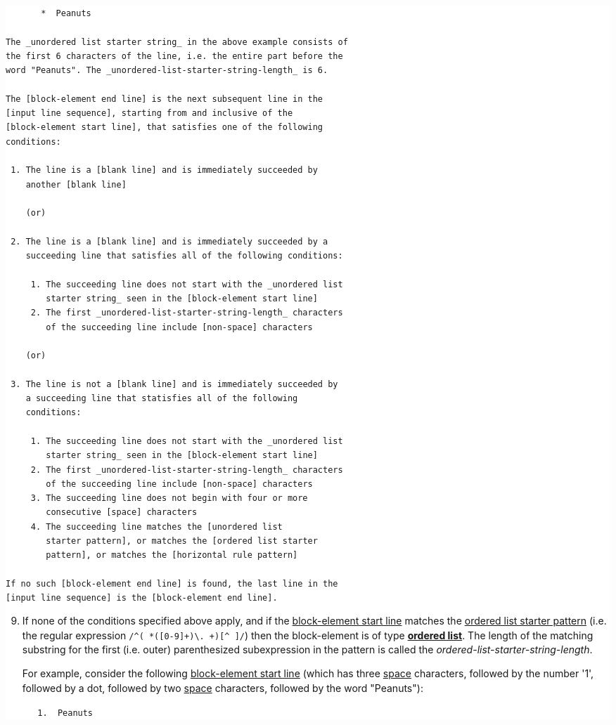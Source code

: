            *  Peanuts

    The _unordered list starter string_ in the above example consists of
    the first 6 characters of the line, i.e. the entire part before the
    word "Peanuts". The _unordered-list-starter-string-length_ is 6.

    The [block-element end line] is the next subsequent line in the
    [input line sequence], starting from and inclusive of the
    [block-element start line], that satisfies one of the following
    conditions:

     1. The line is a [blank line] and is immediately succeeded by
        another [blank line]

        (or)

     2. The line is a [blank line] and is immediately succeeded by a
        succeeding line that satisfies all of the following conditions:

         1. The succeeding line does not start with the _unordered list
            starter string_ seen in the [block-element start line]
         2. The first _unordered-list-starter-string-length_ characters
            of the succeeding line include [non-space] characters

        (or)

     3. The line is not a [blank line] and is immediately succeeded by
        a succeeding line that statisfies all of the following
        conditions:

         1. The succeeding line does not start with the _unordered list
            starter string_ seen in the [block-element start line]
         2. The first _unordered-list-starter-string-length_ characters
            of the succeeding line include [non-space] characters
         3. The succeeding line does not begin with four or more
            consecutive [space] characters
         4. The succeeding line matches the [unordered list
            starter pattern], or matches the [ordered list starter
            pattern], or matches the [horizontal rule pattern]

    If no such [block-element end line] is found, the last line in the
    [input line sequence] is the [block-element end line].

 9. If none of the conditions specified above apply, and if the
    [block-element start line] matches the [ordered list starter
    pattern] \(i.e. the regular expression `/^( *([0-9]+)\. +)[^ ]/`\)
    then the block-element is of type [**ordered list**]. The length of
    the matching substring for the first (i.e. outer) parenthesized
    subexpression in the pattern is called the
    _ordered-list-starter-string-length_.

    For example, consider the following [block-element start line]
    \(which has three [space] characters, followed by the number '1',
    followed by a dot, followed by two [space] characters, followed by
    the word "Peanuts"\):

           1.  Peanuts


[Markdown]: http://daringfireball.net/projects/markdown/
[syntax guide]: http://vfmd.github.io/vfmd-spec/syntax/
[About this specification]: #about-this-spec
[Scope of this specification]: #scope-of-this-specification
[Structure of this specification]: #structure-of-this-specification
[Conventions]: #conventions
[Regular expression conventions]: #regular-expression-cpnventions
[PCRE syntax]: http://man.he.net/man3/pcrepattern
[Definitions]: #definitions
[document]: #document
[character]: #characters
[characters]: #characters
[space]: #space
[non-space]: #non-space
[tab]: #tab
[line break]: #line-break
[line breaks]: #line-break
[non-line-break]: #non-line-break
[whitespace]: #whitespace
[string]: #string
[trimming]: #trimming
[trimmed]: #trimming
[simplifying]: #simplifying
[simplified]: #simplifying
[escaping]: #escaping
[escaped]: #escaping
[unescaped]: #escaping
[quoted string]: #quoted-string
[enclosed string]: #enclosed-string
[line]: #lines
[lines]: #lines
[blank line]: #blank-line
[blank lines]: #blank-line
[identify the block-elements]: #identifying-block-elements
[Identifying block-elements]: #identifying-block-elements
[input line sequence]: #identifying-block-elements
[The block-element line sequence]: #block-element-line-sequence
[block-element line sequence]: #block-element-line-sequence
[block-element line sequences]: #block-element-line-sequence
[block-element start line]: #block-element-line-sequence
[block-element end line]: #block-element-line-sequence
[parent line sequence]: #parent-line-sequence
[Type and extent of a block-element]: #type-and-extent-block-element
[unordered list starter pattern]: #unordered-list-starter-pattern
[ordered list starter pattern]: #ordered-list-starter-pattern
[horizontal rule pattern]: #horizontal-rule-pattern
[verbatim HTML element]: #verbatim-html-element
[block-level extensions]: #block-level-extensions
[block-level extension]: #block-level-extension
[code-span detector]: #code-span-detector
[backticks-count]: #code-span-detector-backticks-count
[open-backticks-count]: #code-span-detector-open-backticks-count
[HTML parser states relevant to finding the end of a paragraph]: #html-parser-states-relevant-to-end-of-paragraph
[verbatim HTML element]: #verbatim-html-element
[non-verbatim HTML element]: #verbatim-html-element
[Interpreting block-elements]: #interpreting-block-elements
[atx-style header]: #atx-style-header
[**atx-style header**]: #atx-style-header
[setext-style header]: #setext-style-header
[**setext-style header**]: #setext-style-header
[code block]: #code-block
[**code block**]: #code-block
[blockquote]: #blockquote
[**blockquote**]: #blockquote
[blockquote-processed line sequence]: #blockquote-processed-line-sequence
[horizontal rule]: #horizontal-rule
[**horizontal rule**]: #horizontal-rule
[unordered list]: #unordered-list
[**unordered list**]: #unordered-list
[unordered list item line sequence]: #unordered-list-item-line-sequence
[unordered list item line sequences]: #unordered-list-item-line-sequence
[unordered-list-item-processed line sequence]: #unordered-list-item-processed-line-sequence
[unordered-list-item-processed line sequences]: #unordered-list-item-processed-line-sequence
[ordered list]: #ordered-list
[**ordered list**]: #ordered-list
[ordered list item line sequence]: #ordered-list-item-line-sequence
[ordered list item line sequences]: #ordered-list-item-line-sequence
[ordered-list-item-processed line sequence]: #ordered-list-item-processed-line-sequence
[ordered-list-item-processed line sequences]: #ordered-list-item-processed-line-sequence
[paragraph]: #paragraph
[**paragraph**]: #paragraph
[reference-resolution block]: #reference-resolution-block
[**reference-resolution block**]: #reference-resolution-block
[link reference association map]: #link-reference-association-map
[null block]: #null-block
[**null block**]: #null-block
[Properties of list item line sequences]: #properties-of-list-item-line-sequences
[list item line sequence]: #list-item-line-sequence
[list-item-processed line sequence]: #list-item-processed-line-sequence
[Top-packed list item line sequence]: #top-packed-list-item-line-sequence
[top-packed list item line sequence]: #top-packed-list-item-line-sequence
[top-packed list-item-processed line sequence]: #top-packed-list-item-line-sequence
[Bottom-packed list item line sequence]: #bottom-packed-list-item-line-sequence
[bottom-packed list item line sequence]: #bottom-packed-list-item-line-sequence
[bottom-packed list-item-processed line sequence]: #bottom-packed-list-item-line-sequence
[Identifying span-elements]: #identifying-span-elements
[text span sequence]: #identifying-span-elements
[input character sequence]: #identifying-span-elements
[stack of potential opening span tags]: #stack-of-potential-opening-span-tags
[stack-node-properties]: #stack-node-properties
[top node]: #top-node
[topmost node of type]: #topmost-node-of-type
[Procedure for identifying span tags]: #procedure-for-identifying-span-tags
[procedure for identifying span tags]: #procedure-for-identifying-span-tags
[current-position]: #current-position
[remaining-character-sequence]: #remaining-character-sequence
[consumed-character-count]: #consumed-character-count
[span-level extensions]: #span-level-extensions
[span-level extension]: #span-level-extensions
[Procedure for identifying link tags]: #procedure-for-identifying-link-tags
[procedure for identifying link tags]: #procedure-for-identifying-link-tags
[Procedure for identifying emphasis tags]: #procedure-for-identifying-emphasis-tags
[procedure for identifying emphasis tags]: #procedure-for-identifying-emphasis-tags
[emphasis-fringe-rank]: #emphasis-fringe-rank
[left-fringe-rank]: #left-fringe-rank
[right-fringe-rank]: #right-fringe-rank
[emphasis indicator string]: #emphasis-indicator-string>
[left-flanking]: #flanking
[right-flanking]: #flanking
[non-flanking]: #flanking
[emphasis tag string]: #emphasis-tag-string
[emphasis tag strings]: #emphasis-tag-string
[constituent character]: #constituent-character
[Procedure for matching emphasis tag strings]: #procedure-for-matching-emphasis-tag-strings
[procedure for matching emphasis tag strings]: #procedure-for-matching-emphasis-tag-strings
[Procedure for identifying code-span tags]: #procedure-for-identifying-code-span-tags
[procedure for identifying code-span tags]: #procedure-for-identifying-code-span-tags
[Procedure for identifying image tags]: #procedure-for-identifying-image-tags
[procedure for identifying image tags]: #procedure-for-identifying-image-tags
[image-tag-starter-pattern]: #image-tag-starter-pattern
[image-alt-text-string]: #image-alt-text-string
[residual-image-sequence]: #residual-image-sequence
[alt-text-pattern-match-length]: #alt-text-pattern-match-length